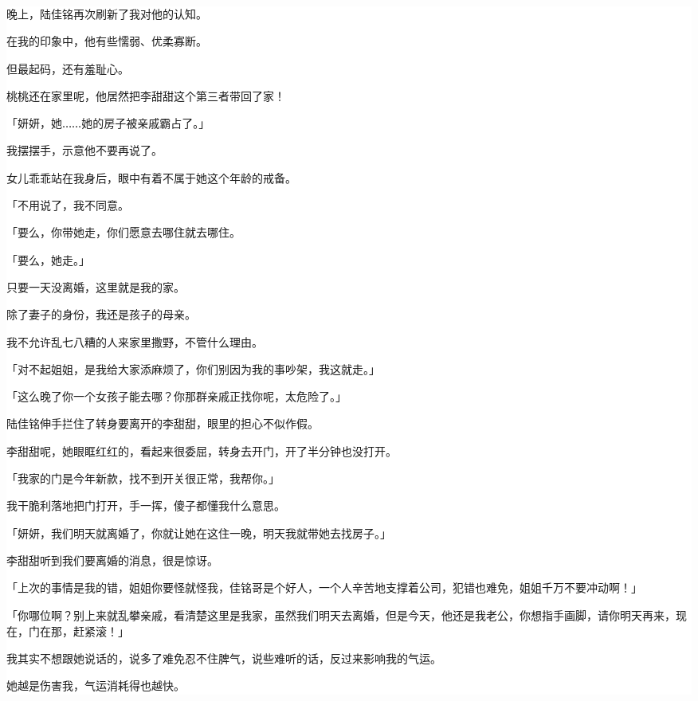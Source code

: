 晚上，陆佳铭再次刷新了我对他的认知。


在我的印象中，他有些懦弱、优柔寡断。


但最起码，还有羞耻心。


桃桃还在家里呢，他居然把李甜甜这个第三者带回了家！


「妍妍，她……她的房子被亲戚霸占了。」


我摆摆手，示意他不要再说了。


女儿乖乖站在我身后，眼中有着不属于她这个年龄的戒备。


「不用说了，我不同意。


「要么，你带她走，你们愿意去哪住就去哪住。


「要么，她走。」


只要一天没离婚，这里就是我的家。


除了妻子的身份，我还是孩子的母亲。


我不允许乱七八糟的人来家里撒野，不管什么理由。


「对不起姐姐，是我给大家添麻烦了，你们别因为我的事吵架，我这就走。」


「这么晚了你一个女孩子能去哪？你那群亲戚正找你呢，太危险了。」


陆佳铭伸手拦住了转身要离开的李甜甜，眼里的担心不似作假。


李甜甜呢，她眼眶红红的，看起来很委屈，转身去开门，开了半分钟也没打开。


「我家的门是今年新款，找不到开关很正常，我帮你。」


我干脆利落地把门打开，手一挥，傻子都懂我什么意思。


「妍妍，我们明天就离婚了，你就让她在这住一晚，明天我就带她去找房子。」


李甜甜听到我们要离婚的消息，很是惊讶。


「上次的事情是我的错，姐姐你要怪就怪我，佳铭哥是个好人，一个人辛苦地支撑着公司，犯错也难免，姐姐千万不要冲动啊！」


「你哪位啊？别上来就乱攀亲戚，看清楚这里是我家，虽然我们明天去离婚，但是今天，他还是我老公，你想指手画脚，请你明天再来，现在，门在那，赶紧滚！」


我其实不想跟她说话的，说多了难免忍不住脾气，说些难听的话，反过来影响我的气运。


她越是伤害我，气运消耗得也越快。
